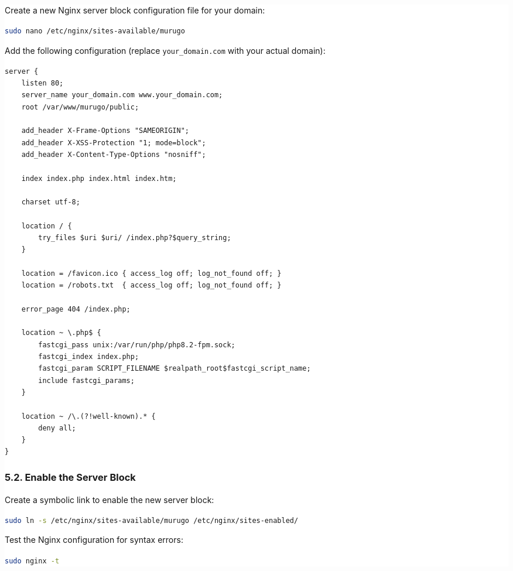 Create a new Nginx server block configuration file for your domain:

```bash
sudo nano /etc/nginx/sites-available/murugo
```

Add the following configuration (replace `your_domain.com` with your actual domain):

```nginx
server {
    listen 80;
    server_name your_domain.com www.your_domain.com;
    root /var/www/murugo/public;

    add_header X-Frame-Options "SAMEORIGIN";
    add_header X-XSS-Protection "1; mode=block";
    add_header X-Content-Type-Options "nosniff";

    index index.php index.html index.htm;

    charset utf-8;

    location / {
        try_files $uri $uri/ /index.php?$query_string;
    }

    location = /favicon.ico { access_log off; log_not_found off; }
    location = /robots.txt  { access_log off; log_not_found off; }

    error_page 404 /index.php;

    location ~ \.php$ {
        fastcgi_pass unix:/var/run/php/php8.2-fpm.sock;
        fastcgi_index index.php;
        fastcgi_param SCRIPT_FILENAME $realpath_root$fastcgi_script_name;
        include fastcgi_params;
    }

    location ~ /\.(?!well-known).* {
        deny all;
    }
}
```

### 5.2. Enable the Server Block

Create a symbolic link to enable the new server block:

```bash
sudo ln -s /etc/nginx/sites-available/murugo /etc/nginx/sites-enabled/
```

Test the Nginx configuration for syntax errors:

```bash
sudo nginx -t
```
